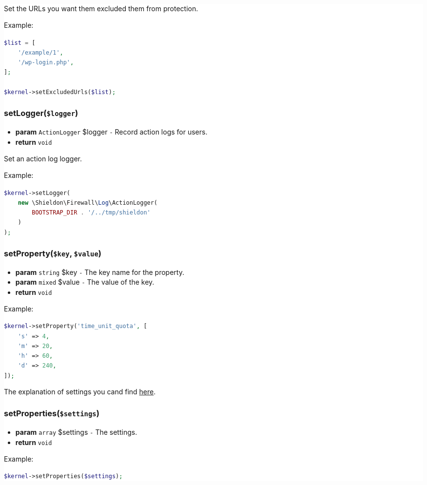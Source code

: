 Set the URLs you want them excluded them from protection.

Example:
```php
$list = [
    '/example/1',
    '/wp-login.php',
];

$kernel->setExcludedUrls($list);
```

### setLogger(`$logger`)

- **param** `ActionLogger` $logger `-` Record action logs for users.
- **return** `void`

Set an action log logger.

Example:

```php
$kernel->setLogger(
    new \Shieldon\Firewall\Log\ActionLogger(
        BOOTSTRAP_DIR . '/../tmp/shieldon'
    )
);
```

### setProperty(`$key`, `$value`)

- **param** `string` $key `-` The key name for the property.
- **param** `mixed` $value `-` The value of the key.
- **return** `void`

Example:

```php
$kernel->setProperty('time_unit_quota', [
    's' => 4,
    'm' => 20, 
    'h' => 60, 
    'd' => 240,
]);
```

The explanation of settings you cand find [here](http://shieldon.io/en/docs/configuration.html).

### setProperties(`$settings`)

- **param** `array` $settings `-` The settings.
- **return** `void`

Example:

```php
$kernel->setProperties($settings);
```
